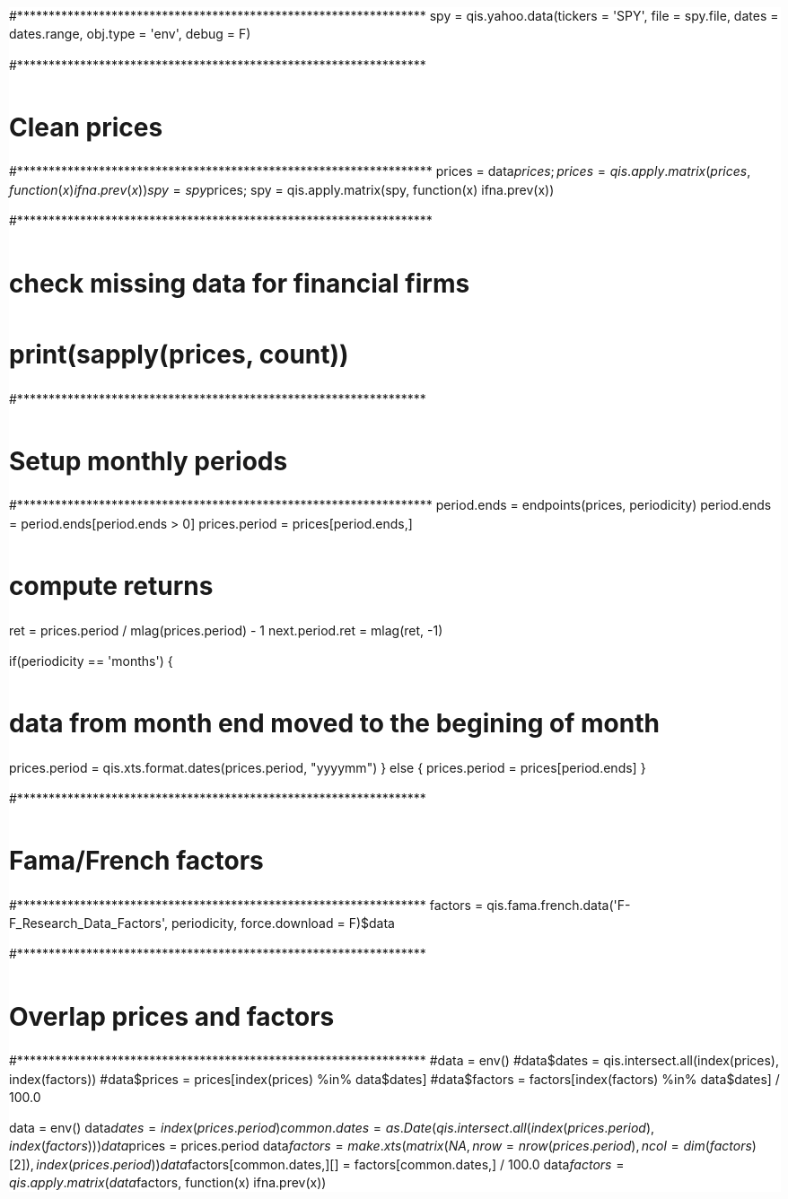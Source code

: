 #*****************************************************************
spy  = qis.yahoo.data(tickers = 'SPY', file = spy.file, dates = dates.range, obj.type = 'env', debug = F)

#*****************************************************************
# Clean prices
#****************************************************************** 
prices = data$prices; prices = qis.apply.matrix(prices, function(x) ifna.prev(x))
spy    = spy$prices;  spy    = qis.apply.matrix(spy, function(x) ifna.prev(x))

#****************************************************************** 
# check missing data for financial firms
# print(sapply(prices, count))


#*****************************************************************
# Setup monthly periods
#****************************************************************** 
period.ends        = endpoints(prices, periodicity)
period.ends        = period.ends[period.ends > 0]
prices.period      = prices[period.ends,]

# compute returns
ret             = prices.period / mlag(prices.period) - 1
next.period.ret = mlag(ret, -1)


if(periodicity == 'months') {
  # data from month end moved to the begining of month
  prices.period = qis.xts.format.dates(prices.period, "yyyymm")
} else {
  prices.period  = prices[period.ends]
}

#*****************************************************************
# Fama/French factors
#*****************************************************************
factors  = qis.fama.french.data('F-F_Research_Data_Factors', periodicity, force.download  = F)$data

#*****************************************************************
# Overlap prices and factors
#*****************************************************************
#data         = env()
#data$dates   = qis.intersect.all(index(prices), index(factors))
#data$prices  = prices[index(prices) %in% data$dates]
#data$factors = factors[index(factors) %in% data$dates] / 100.0


data         = env()
data$dates   = index(prices.period)
common.dates = as.Date(qis.intersect.all(index(prices.period), index(factors)))
data$prices  = prices.period
data$factors = make.xts(matrix(NA,nrow=nrow(prices.period), ncol = dim(factors)[2]),index(prices.period) )
data$factors[common.dates,][]  = factors[common.dates,] / 100.0
data$factors = qis.apply.matrix(data$factors, function(x) ifna.prev(x))